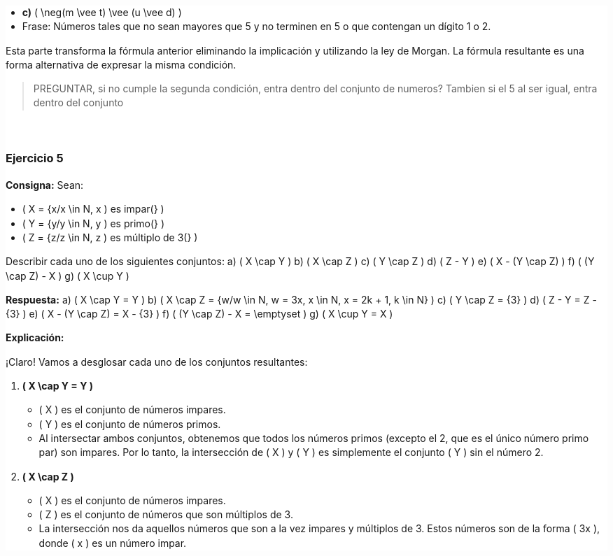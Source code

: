 - **c)** \( \neg(m \vee t) \vee (u \vee d) \)
- Frase: Números tales que no sean mayores que 5 y no terminen en 5 o que contengan un dígito 1 o 2.

Esta parte transforma la fórmula anterior eliminando la implicación y utilizando la ley de Morgan. La fórmula resultante es una forma alternativa de expresar la misma condición.


> PREGUNTAR, si no cumple la segunda condición, entra dentro del conjunto de numeros? Tambien si el 5 al ser igual, entra dentro del conjunto

<img src= 'https://github.com/Fabian-Martinez-Rincon/Fabian-Martinez-Rincon/assets/55964635/7eebf649-e558-43e2-ad5f-9977dc5ff3e5
' height="10" width="100%">

### **Ejercicio 5**

**Consigna:**
Sean:
- \( X = \{x/x \in N, x \) es impar\(\} \)
- \( Y = \{y/y \in N, y \) es primo\(\} \)
- \( Z = \{z/z \in N, z \) es múltiplo de 3\(\} \)

Describir cada uno de los siguientes conjuntos:
a) \( X \cap Y \)
b) \( X \cap Z \)
c) \( Y \cap Z \)
d) \( Z - Y \)
e) \( X - (Y \cap Z) \)
f) \( (Y \cap Z) - X \)
g) \( X \cup Y \)

**Respuesta:**
a) \( X \cap Y = Y \)
b) \( X \cap Z = \{w/w \in N, w = 3x, x \in N, x = 2k + 1, k \in N\} \)
c) \( Y \cap Z = \{3\} \)
d) \( Z - Y = Z - \{3\} \)
e) \( X - (Y \cap Z) = X - \{3\} \)
f) \( (Y \cap Z) - X = \emptyset \)
g) \( X \cup Y = X \)

**Explicación:**

¡Claro! Vamos a desglosar cada uno de los conjuntos resultantes:

1. **\( X \cap Y = Y \)**
   - \( X \) es el conjunto de números impares.
   - \( Y \) es el conjunto de números primos.
   - Al intersectar ambos conjuntos, obtenemos que todos los números primos (excepto el 2, que es el único número primo par) son impares. Por lo tanto, la intersección de \( X \) y \( Y \) es simplemente el conjunto \( Y \) sin el número 2.

2. **\( X \cap Z \)**
   - \( X \) es el conjunto de números impares.
   - \( Z \) es el conjunto de números que son múltiplos de 3.
   - La intersección nos da aquellos números que son a la vez impares y múltiplos de 3. Estos números son de la forma \( 3x \), donde \( x \) es un número impar.
